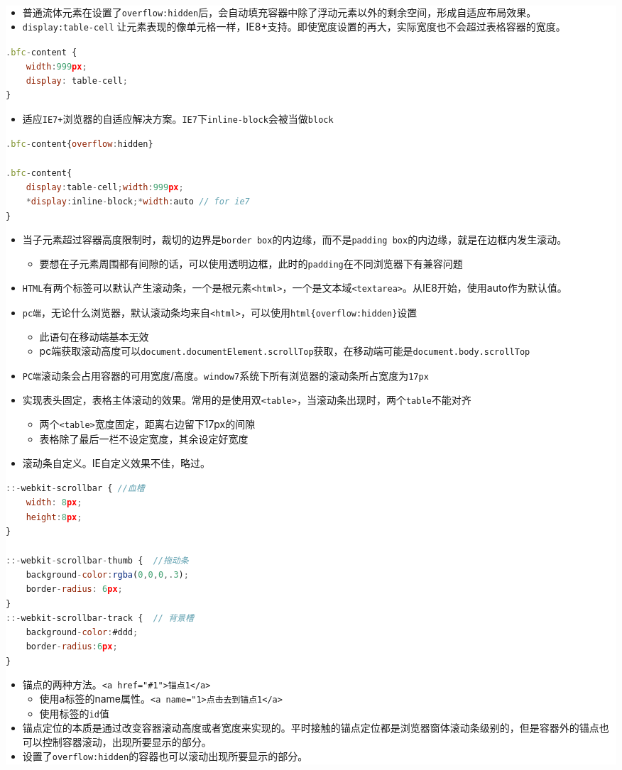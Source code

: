 - 普通流体元素在设置了`overflow:hidden`后，会自动填充容器中除了浮动元素以外的剩余空间，形成自适应布局效果。
- `display:table-cell` 让元素表现的像单元格一样，IE8+支持。即使宽度设置的再大，实际宽度也不会超过表格容器的宽度。

```javascript
.bfc-content {
    width:999px;
    display: table-cell;
}
```
- 适应`IE7+`浏览器的自适应解决方案。`IE7`下`inline-block`会被当做`block`

```javascript
.bfc-content{overflow:hidden}

.bfc-content{
    display:table-cell;width:999px;
    *display:inline-block;*width:auto // for ie7
}
```

- 当子元素超过容器高度限制时，裁切的边界是`border box`的内边缘，而不是`padding box`的内边缘，就是在边框内发生滚动。
    - 要想在子元素周围都有间隙的话，可以使用透明边框，此时的`padding`在不同浏览器下有兼容问题


- `HTML`有两个标签可以默认产生滚动条，一个是根元素`<html>`，一个是文本域`<textarea>`。从IE8开始，使用auto作为默认值。
- `pc端`，无论什么浏览器，默认滚动条均来自`<html>`，可以使用`html{overflow:hidden}`设置
    - 此语句在移动端基本无效
    - pc端获取滚动高度可以`document.documentElement.scrollTop`获取，在移动端可能是`document.body.scrollTop`
- `PC端`滚动条会占用容器的可用宽度/高度。`window7`系统下所有浏览器的滚动条所占宽度为`17px`

- 实现表头固定，表格主体滚动的效果。常用的是使用双`<table>`，当滚动条出现时，两个`table`不能对齐
    - 两个`<table>`宽度固定，距离右边留下17px的间隙
    - 表格除了最后一栏不设定宽度，其余设定好宽度

- 滚动条自定义。IE自定义效果不佳，略过。

```javascript
::-webkit-scrollbar { //血槽
    width: 8px;
    height:8px;
}

::-webkit-scrollbar-thumb {  //拖动条
    background-color:rgba(0,0,0,.3);
    border-radius: 6px;
}
::-webkit-scrollbar-track {  // 背景槽
    background-color:#ddd;
    border-radius:6px;
}
```

- 锚点的两种方法。`<a href="#1">锚点1</a>`
    - 使用a标签的name属性。`<a name="1>点击去到锚点1</a>`
    - 使用标签的`id`值
- 锚点定位的本质是通过改变容器滚动高度或者宽度来实现的。平时接触的锚点定位都是浏览器窗体滚动条级别的，但是容器外的锚点也可以控制容器滚动，出现所要显示的部分。
- 设置了`overflow:hidden`的容器也可以滚动出现所要显示的部分。
